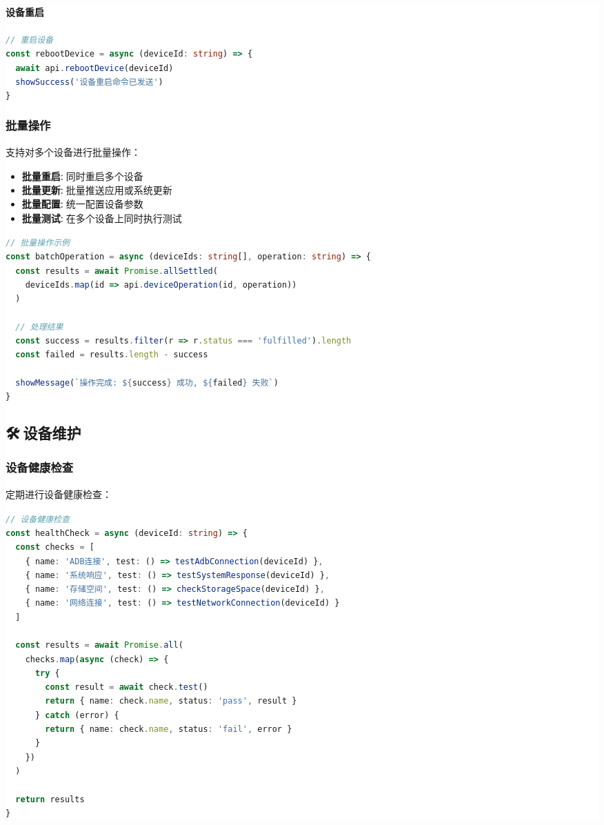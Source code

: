 #### 设备重启
```typescript
// 重启设备
const rebootDevice = async (deviceId: string) => {
  await api.rebootDevice(deviceId)
  showSuccess('设备重启命令已发送')
}
```

### 批量操作

支持对多个设备进行批量操作：

- **批量重启**: 同时重启多个设备
- **批量更新**: 批量推送应用或系统更新
- **批量配置**: 统一配置设备参数
- **批量测试**: 在多个设备上同时执行测试

```typescript
// 批量操作示例
const batchOperation = async (deviceIds: string[], operation: string) => {
  const results = await Promise.allSettled(
    deviceIds.map(id => api.deviceOperation(id, operation))
  )
  
  // 处理结果
  const success = results.filter(r => r.status === 'fulfilled').length
  const failed = results.length - success
  
  showMessage(`操作完成: ${success} 成功, ${failed} 失败`)
}
```

## 🛠️ 设备维护

### 设备健康检查

定期进行设备健康检查：

```typescript
// 设备健康检查
const healthCheck = async (deviceId: string) => {
  const checks = [
    { name: 'ADB连接', test: () => testAdbConnection(deviceId) },
    { name: '系统响应', test: () => testSystemResponse(deviceId) },
    { name: '存储空间', test: () => checkStorageSpace(deviceId) },
    { name: '网络连接', test: () => testNetworkConnection(deviceId) }
  ]
  
  const results = await Promise.all(
    checks.map(async (check) => {
      try {
        const result = await check.test()
        return { name: check.name, status: 'pass', result }
      } catch (error) {
        return { name: check.name, status: 'fail', error }
      }
    })
  )
  
  return results
}
```
